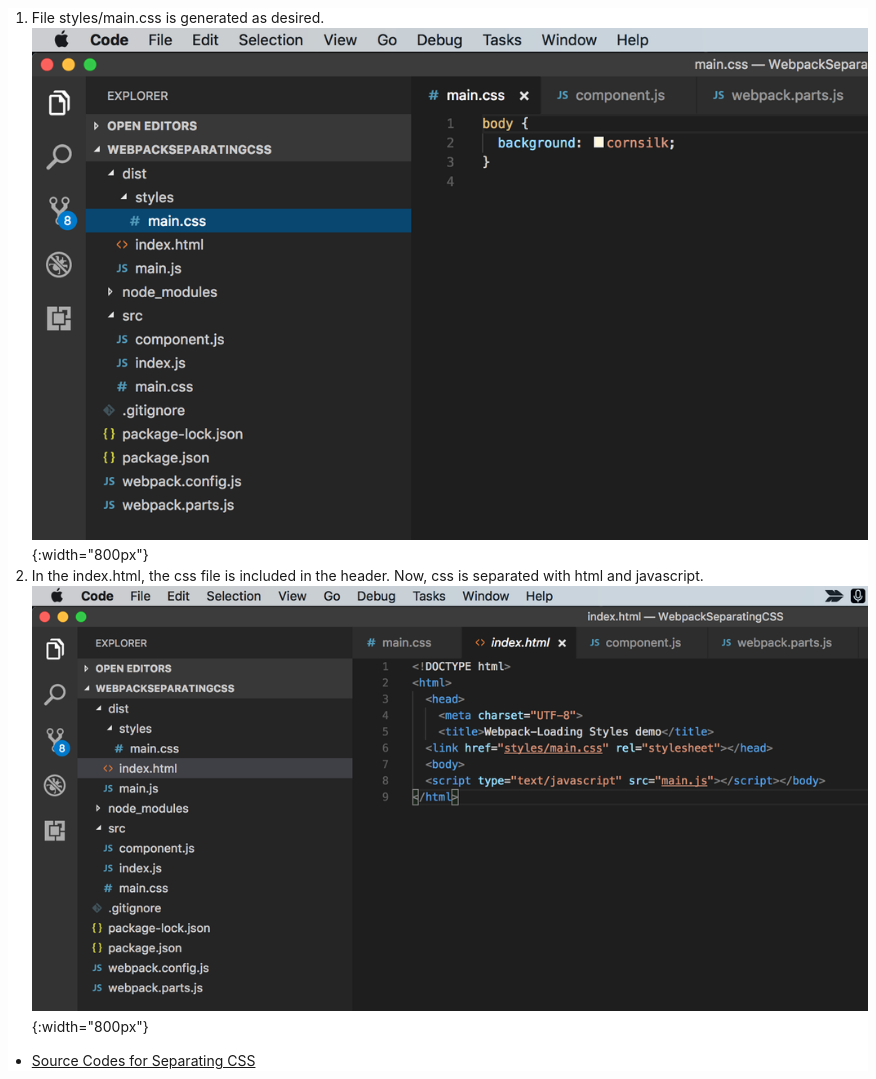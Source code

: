 1) File styles/main.css is generated as desired.
![image](/public/images/note/webpack/separatingcssmain.png){:width="800px"}
2) In the index.html, the css file is included in the header. Now, css is separated with html and javascript.
![image](/public/images/note/webpack/separatingcsshtml.png){:width="800px"}
* [Source Codes for Separating CSS](https://github.com/jojozhuang/Note/tree/master/SurvivejsWebpack/WebpackSeparatingCSS)
